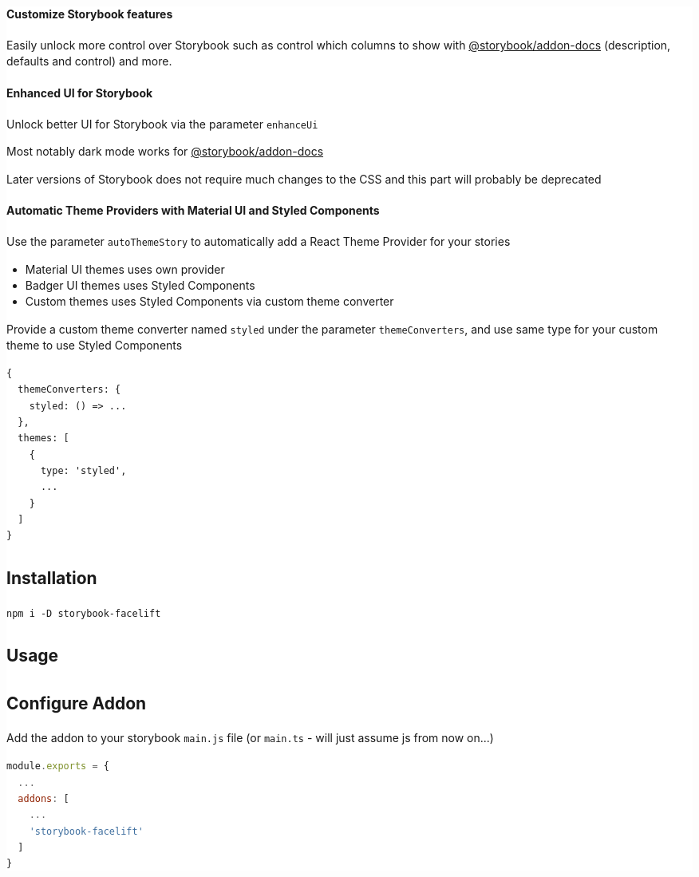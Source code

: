 #### Customize Storybook features

Easily unlock more control over Storybook such as control which columns to show with [@storybook/addon-docs](https://www.npmjs.com/package/@storybook/addon-docs) (description, defaults and control) and more.

#### Enhanced UI for Storybook

Unlock better UI for Storybook via the parameter `enhanceUi`

Most notably dark mode works for [@storybook/addon-docs](https://www.npmjs.com/package/@storybook/addon-docs)

Later versions of Storybook does not require much changes to the CSS and this part will probably be deprecated

#### Automatic Theme Providers with Material UI and Styled Components

Use the parameter `autoThemeStory` to automatically add a React Theme Provider for your stories

- Material UI themes uses own provider
- Badger UI themes uses Styled Components
- Custom themes uses Styled Components via custom theme converter

Provide a custom theme converter named `styled` under the parameter `themeConverters`, and use same type for your custom theme to use Styled Components

```
{
  themeConverters: {
    styled: () => ...
  },
  themes: [
    {
      type: 'styled',
      ...
    }
  ]
}
```

## <a name="installation"></a>Installation

`npm i -D storybook-facelift`

## <a name="usage"></a>Usage

## <a name="#usage-configure-addon"></a>Configure Addon

Add the addon to your storybook `main.js` file (or `main.ts` - will just assume js from now on...)

```js
module.exports = {
  ...
  addons: [
    ...
    'storybook-facelift'
  ]
}
```
